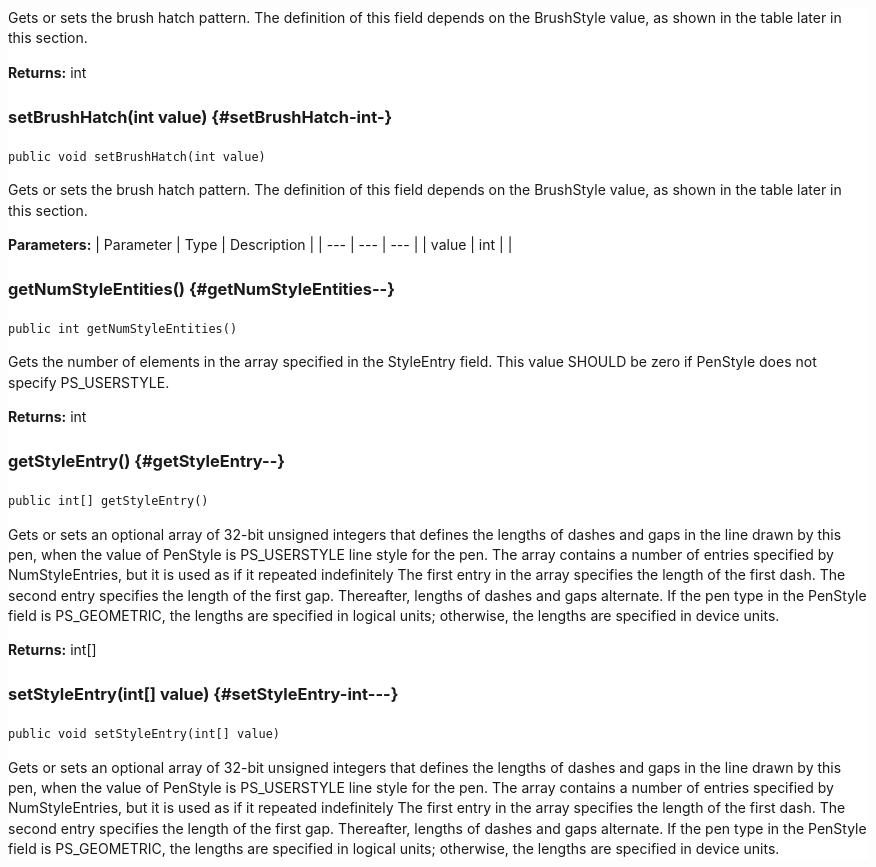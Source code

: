 
Gets or sets the brush hatch pattern. The definition of this field depends on the BrushStyle value, as shown in the table later in this section.

**Returns:**
int
### setBrushHatch(int value) {#setBrushHatch-int-}
```
public void setBrushHatch(int value)
```


Gets or sets the brush hatch pattern. The definition of this field depends on the BrushStyle value, as shown in the table later in this section.

**Parameters:**
| Parameter | Type | Description |
| --- | --- | --- |
| value | int |  |

### getNumStyleEntities() {#getNumStyleEntities--}
```
public int getNumStyleEntities()
```


Gets the number of elements in the array specified in the StyleEntry field. This value SHOULD be zero if PenStyle does not specify PS\_USERSTYLE.

**Returns:**
int
### getStyleEntry() {#getStyleEntry--}
```
public int[] getStyleEntry()
```


Gets or sets an optional array of 32-bit unsigned integers that defines the lengths of dashes and gaps in the line drawn by this pen, when the value of PenStyle is PS\_USERSTYLE line style for the pen. The array contains a number of entries specified by NumStyleEntries, but it is used as if it repeated indefinitely The first entry in the array specifies the length of the first dash. The second entry specifies the length of the first gap. Thereafter, lengths of dashes and gaps alternate. If the pen type in the PenStyle field is PS\_GEOMETRIC, the lengths are specified in logical units; otherwise, the lengths are specified in device units.

**Returns:**
int[]
### setStyleEntry(int[] value) {#setStyleEntry-int---}
```
public void setStyleEntry(int[] value)
```


Gets or sets an optional array of 32-bit unsigned integers that defines the lengths of dashes and gaps in the line drawn by this pen, when the value of PenStyle is PS\_USERSTYLE line style for the pen. The array contains a number of entries specified by NumStyleEntries, but it is used as if it repeated indefinitely The first entry in the array specifies the length of the first dash. The second entry specifies the length of the first gap. Thereafter, lengths of dashes and gaps alternate. If the pen type in the PenStyle field is PS\_GEOMETRIC, the lengths are specified in logical units; otherwise, the lengths are specified in device units.
